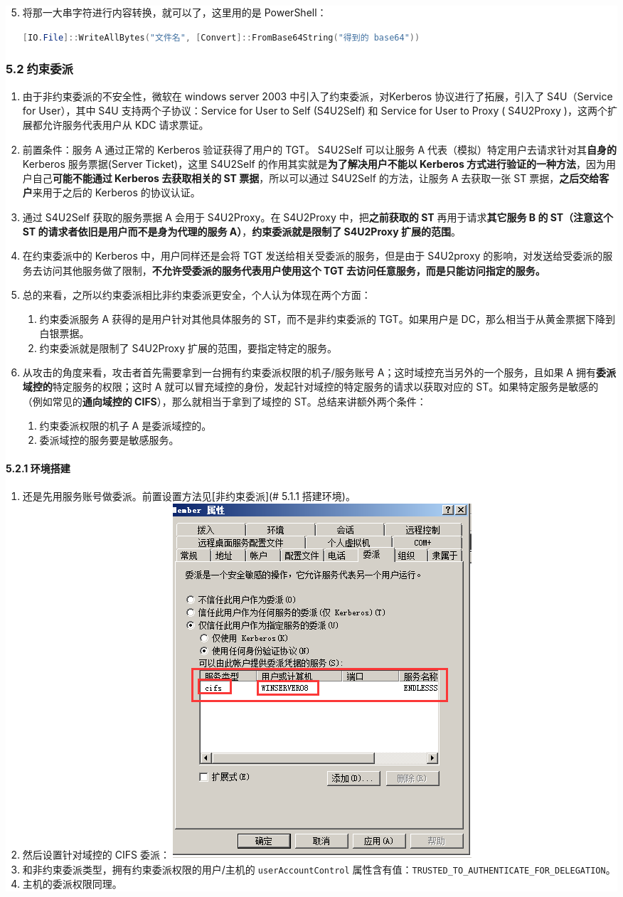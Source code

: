 5. 将那一大串字符进行内容转换，就可以了，这里用的是 PowerShell：
    ```powershell
    [IO.File]::WriteAllBytes("文件名", [Convert]::FromBase64String("得到的 base64"))
    ```

### 5.2 约束委派

1. 由于非约束委派的不安全性，微软在 windows server 2003 中引入了约束委派，对Kerberos 协议进行了拓展，引入了 S4U（Service for User），其中 S4U 支持两个子协议：Service for User to Self (S4U2Self) 和 Service for User
    to Proxy ( S4U2Proxy )，这两个扩展都允许服务代表用户从 KDC 请求票证。
2. 前置条件：服务 A 通过正常的 Kerberos 验证获得了用户的 TGT。
    S4U2Self 可以让服务 A 代表（模拟）特定用户去请求针对其**自身的** Kerberos 服务票据(Server Ticket)，这里 S4U2Self 的作用其实就是**为了解决用户不能以 Kerberos 方式进行验证的一种方法**，因为用户自己**可能不能通过 Kerberos 去获取相关的 ST 票据**，所以可以通过 S4U2Self 的方法，让服务 A 去获取一张 ST 票据，**之后交给客户**来用于之后的 Kerberos 的协议认证。
3. 通过 S4U2Self 获取的服务票据 A 会用于 S4U2Proxy。在 S4U2Proxy 中，把**之前获取的 ST** 再用于请求**其它服务 B 的 ST（注意这个 ST 的请求者依旧是用户而不是身为代理的服务 A）**，**约束委派就是限制了 S4U2Proxy 扩展的范围**。
4. 在约束委派中的 Kerberos 中，用户同样还是会将 TGT 发送给相关受委派的服务，但是由于 S4U2proxy 的影响，对发送给受委派的服务去访问其他服务做了限制，**不允许受委派的服务代表用户使用这个 TGT 去访问任意服务，而是只能访问指定的服务。**
5. 总的来看，之所以约束委派相比非约束委派更安全，个人认为体现在两个方面：
    1. 约束委派服务 A 获得的是用户针对其他具体服务的 ST，而不是非约束委派的 TGT。如果用户是 DC，那么相当于从黄金票据下降到白银票据。
    2. 约束委派就是限制了 S4U2Proxy 扩展的范围，要指定特定的服务。

6. 从攻击的角度来看，攻击者首先需要拿到一台拥有约束委派权限的机子/服务账号 A；这时域控充当另外的一个服务，且如果 A 拥有**委派域控的**特定服务的权限；这时 A 就可以冒充域控的身份，发起针对域控的特定服务的请求以获取对应的 ST。如果特定服务是敏感的（例如常见的**通向域控的 CIFS**），那么就相当于拿到了域控的 ST。总结来讲额外两个条件：
    1. 约束委派权限的机子 A 是委派域控的。
    2. 委派域控的服务要是敏感服务。


#### 5.2.1 环境搭建

1. 还是先用服务账号做委派。前置设置方法见[非约束委派](# 5.1.1 搭建环境)。
2. 然后设置针对域控的 CIFS 委派：
    ![image-20240627145827201](Kerberos/image-20240627145827201.png)
3. 和非约束委派类型，拥有约束委派权限的用户/主机的 `userAccountControl` 属性含有值：`TRUSTED_TO_AUTHENTICATE_FOR_DELEGATION`。
4. 主机的委派权限同理。
